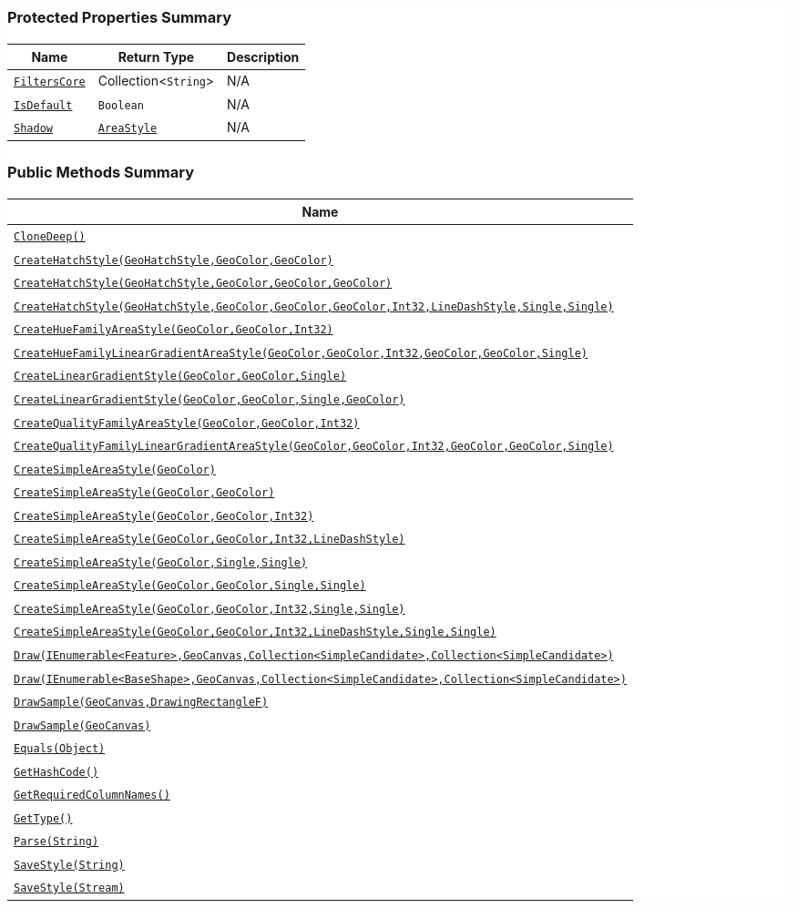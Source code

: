### Protected Properties Summary

|Name|Return Type|Description|
|---|---|---|
|[`FiltersCore`](#filterscore)|Collection<`String`>|N/A|
|[`IsDefault`](#isdefault)|`Boolean`|N/A|
|[`Shadow`](#shadow)|[`AreaStyle`](../ThinkGeo.Core/ThinkGeo.Core.AreaStyle.md)|N/A|

### Public Methods Summary


|Name|
|---|
|[`CloneDeep()`](#clonedeep)|
|[`CreateHatchStyle(GeoHatchStyle,GeoColor,GeoColor)`](#createhatchstylegeohatchstylegeocolorgeocolor)|
|[`CreateHatchStyle(GeoHatchStyle,GeoColor,GeoColor,GeoColor)`](#createhatchstylegeohatchstylegeocolorgeocolorgeocolor)|
|[`CreateHatchStyle(GeoHatchStyle,GeoColor,GeoColor,GeoColor,Int32,LineDashStyle,Single,Single)`](#createhatchstylegeohatchstylegeocolorgeocolorgeocolorint32linedashstylesinglesingle)|
|[`CreateHueFamilyAreaStyle(GeoColor,GeoColor,Int32)`](#createhuefamilyareastylegeocolorgeocolorint32)|
|[`CreateHueFamilyLinearGradientAreaStyle(GeoColor,GeoColor,Int32,GeoColor,GeoColor,Single)`](#createhuefamilylineargradientareastylegeocolorgeocolorint32geocolorgeocolorsingle)|
|[`CreateLinearGradientStyle(GeoColor,GeoColor,Single)`](#createlineargradientstylegeocolorgeocolorsingle)|
|[`CreateLinearGradientStyle(GeoColor,GeoColor,Single,GeoColor)`](#createlineargradientstylegeocolorgeocolorsinglegeocolor)|
|[`CreateQualityFamilyAreaStyle(GeoColor,GeoColor,Int32)`](#createqualityfamilyareastylegeocolorgeocolorint32)|
|[`CreateQualityFamilyLinearGradientAreaStyle(GeoColor,GeoColor,Int32,GeoColor,GeoColor,Single)`](#createqualityfamilylineargradientareastylegeocolorgeocolorint32geocolorgeocolorsingle)|
|[`CreateSimpleAreaStyle(GeoColor)`](#createsimpleareastylegeocolor)|
|[`CreateSimpleAreaStyle(GeoColor,GeoColor)`](#createsimpleareastylegeocolorgeocolor)|
|[`CreateSimpleAreaStyle(GeoColor,GeoColor,Int32)`](#createsimpleareastylegeocolorgeocolorint32)|
|[`CreateSimpleAreaStyle(GeoColor,GeoColor,Int32,LineDashStyle)`](#createsimpleareastylegeocolorgeocolorint32linedashstyle)|
|[`CreateSimpleAreaStyle(GeoColor,Single,Single)`](#createsimpleareastylegeocolorsinglesingle)|
|[`CreateSimpleAreaStyle(GeoColor,GeoColor,Single,Single)`](#createsimpleareastylegeocolorgeocolorsinglesingle)|
|[`CreateSimpleAreaStyle(GeoColor,GeoColor,Int32,Single,Single)`](#createsimpleareastylegeocolorgeocolorint32singlesingle)|
|[`CreateSimpleAreaStyle(GeoColor,GeoColor,Int32,LineDashStyle,Single,Single)`](#createsimpleareastylegeocolorgeocolorint32linedashstylesinglesingle)|
|[`Draw(IEnumerable<Feature>,GeoCanvas,Collection<SimpleCandidate>,Collection<SimpleCandidate>)`](#drawienumerable<feature>geocanvascollection<simplecandidate>collection<simplecandidate>)|
|[`Draw(IEnumerable<BaseShape>,GeoCanvas,Collection<SimpleCandidate>,Collection<SimpleCandidate>)`](#drawienumerable<baseshape>geocanvascollection<simplecandidate>collection<simplecandidate>)|
|[`DrawSample(GeoCanvas,DrawingRectangleF)`](#drawsamplegeocanvasdrawingrectanglef)|
|[`DrawSample(GeoCanvas)`](#drawsamplegeocanvas)|
|[`Equals(Object)`](#equalsobject)|
|[`GetHashCode()`](#gethashcode)|
|[`GetRequiredColumnNames()`](#getrequiredcolumnnames)|
|[`GetType()`](#gettype)|
|[`Parse(String)`](#parsestring)|
|[`SaveStyle(String)`](#savestylestring)|
|[`SaveStyle(Stream)`](#savestylestream)|